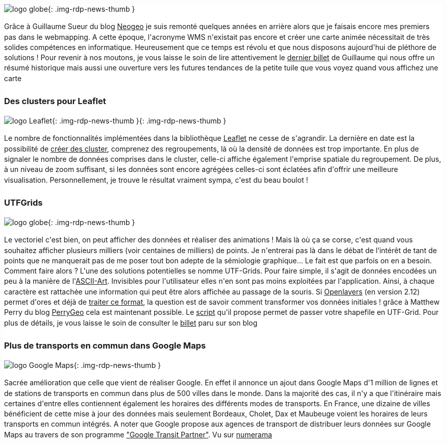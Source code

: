 ![logo globe](https://cdn.geotribu.fr/img/internal/icons-rdp-news/world.png "Icône de globe"){: .img-rdp-news-thumb }

Grâce à Guillaume Sueur du blog [Neogeo](http://www.neogeo-online.net) je suis remonté quelques années en arrière alors que je faisais encore mes premiers pas dans le webmapping. A cette époque, l'acronyme WMS n'existait pas encore et créer une carte animée nécessitait de très solides compétences en informatique. Heureusement que ce temps est révolu et que nous disposons aujourd'hui de pléthore de solutions ! Pour revenir à nos moutons, je vous laisse le soin de lire attentivement le [dernier billet](http://www.neogeo-online.net/blog/archives/1727/) de Guillaume qui nous offre un résumé historique mais aussi une ouverture vers les futures tendances de la petite tuile que vous voyez quand vous affichez une carte

### Des clusters pour Leaflet

![logo Leaflet](https://cdn.geotribu.fr/img/logos-icones/logiciels_librairies/leaflet.png "logo Leaflet"){: .img-rdp-news-thumb }{: .img-rdp-news-thumb }

Le nombre de fonctionnalités implémentées dans la bibliothèque [Leaflet](http://leaflet.cloudmade.com/) ne cesse de s'agrandir. La dernière en date est la possibilité de [créer des cluster](http://leaflet.cloudmade.com/2012/08/20/guest-post-markerclusterer-0-1-released.html), comprenez des regroupements, là où la densité de données est trop importante. En plus de signaler le nombre de données comprises dans le cluster, celle-ci affiche également l'emprise spatiale du regroupement. De plus, à un niveau de zoom suffisant, si les données sont encore agrégées celles-ci sont éclatées afin d'offrir une meilleure visualisation. Personnellement, je trouve le résultat vraiment sympa, c'est du beau boulot !

### UTFGrids

![logo globe](https://cdn.geotribu.fr/img/internal/icons-rdp-news/world.png "Icône de globe"){: .img-rdp-news-thumb }

Le vectoriel c'est bien, on peut afficher des données et réaliser des animations ! Mais là où ça se corse, c'est quand vous souhaitez afficher plusieurs milliers (voir centaines de milliers) de points. Je n'entrerai pas là dans le débat de l’intérêt de tant de points que ne manquerait pas de me poser tout bon adepte de la sémiologie graphique... Le fait est que parfois on en a besoin. Comment faire alors ? L'une des solutions potentielles se nomme UTF-Grids. Pour faire simple, il s'agit de données encodées un peu à la manière de l'[ASCII-Art](https://fr.wikipedia.org/wiki/Art_ASCII). Invisibles pour l'utilisateur elles n'en sont pas moins exploitées par l'application. Ainsi, à chaque caractère est rattachée une information qui peut être alors affichée au passage de la souris. Si [Openlayers](https://openlayers.org/) (en version 2.12) permet d'ores et déjà de [traiter ce format](http://dev.openlayers.org/releases/OpenLayers-2.12/doc/apidocs/files/OpenLayers/Layer/UTFGrid-js.html#OpenLayers.Layer.UTFGrid.OpenLayers.Layer.UTFGrid), la question est de savoir comment transformer vos données initiales ! grâce à Matthew Perry du blog [PerryGeo](http://blog.perrygeo.net) cela est maintenant possible. Le [script](https://github.com/Ecotrust/create-utfgrids) qu'il propose permet de passer votre shapefile en UTF-Grid. Pour plus de détails, je vous laisse le soin de consulter le [billet](http://blog.perrygeo.net/2012/08/20/creating-utfgrids-directly-from-a-polygon-datasource/) paru sur son blog

### Plus de transports en commun dans Google Maps

![logo Google Maps](https://cdn.geotribu.fr/img/logos-icones/entreprises_association/google/google_maps.png "logo Google Maps"){: .img-rdp-news-thumb }

Sacrée amélioration que celle que vient de réaliser Google. En effet il annonce un ajout dans Google Maps d'1 million de lignes et de stations de transports en commun dans plus de 500 villes dans le monde. Dans la majorité des cas, il n'y a que l'itinéraire mais certaines d'entre elles contiennent également les horaires des différents modes de transports. En France, une dizaine de villes bénéficient de cette mise à jour des données mais seulement Bordeaux, Cholet, Dax et Maubeuge voient les horaires de leurs transports en commun intégrés. A noter que Google propose aux agences de transport de distribuer leurs données sur Google Maps au travers de son programme ["Google Transit Partner"](http://maps.google.com/help/maps/transit/partners/). Vu sur [numerama](http://www.numerama.com/magazine/23424-google-maps-integre-les-bus-et-metros-de-11-villes-de-france.html)
